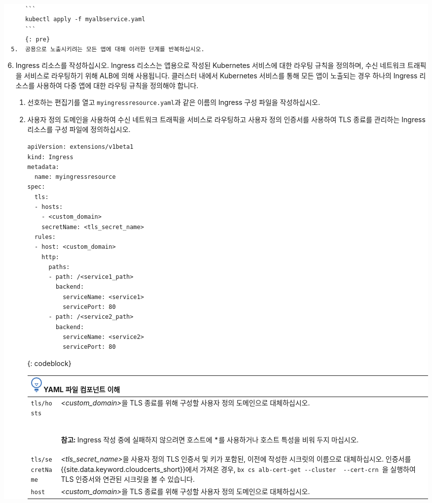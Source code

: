           ```
          kubectl apply -f myalbservice.yaml
          ```
          {: pre}
      5.  공용으로 노출시키려는 모든 앱에 대해 이러한 단계를 반복하십시오.

6.  Ingress 리소스를 작성하십시오. Ingress 리소스는 앱용으로 작성된 Kubernetes 서비스에 대한 라우팅 규칙을 정의하며, 수신 네트워크 트래픽을 서비스로 라우팅하기 위해 ALB에 의해 사용됩니다. 클러스터 내에서 Kubernetes 서비스를 통해 모든 앱이 노출되는 경우 하나의 Ingress 리소스를 사용하여 다중 앱에 대한 라우팅 규칙을 정의해야 합니다.
    1.  선호하는 편집기를 열고 `myingressresource.yaml`과 같은 이름의 Ingress 구성 파일을 작성하십시오. 
    2.  사용자 정의 도메인을 사용하여 수신 네트워크 트래픽을 서비스로 라우팅하고 사용자 정의 인증서를 사용하여 TLS 종료를 관리하는 Ingress 리소스를 구성 파일에 정의하십시오.

        ```
        apiVersion: extensions/v1beta1
        kind: Ingress
        metadata:
          name: myingressresource
        spec:
          tls:
          - hosts:
            - <custom_domain>
            secretName: <tls_secret_name>
          rules:
          - host: <custom_domain>
            http:
              paths:
              - path: /<service1_path>
                backend:
                  serviceName: <service1>
                  servicePort: 80
              - path: /<service2_path>
                backend:
                  serviceName: <service2>
                  servicePort: 80
        ```
        {: codeblock}

        <table>
        <thead>
        <th colspan=2><img src="images/idea.png" alt="아이디어 아이콘"/> YAML 파일 컴포넌트 이해</th>
        </thead>
        <tbody>
        <tr>
        <td><code>tls/hosts</code></td>
        <td><em>&lt;custom_domain&gt;</em>을 TLS 종료를 위해 구성할 사용자 정의 도메인으로 대체하십시오. 

        </br></br>
        <strong>참고:</strong> Ingress 작성 중에 실패하지 않으려면 호스트에 &ast;를 사용하거나 호스트 특성을 비워 두지 마십시오.</td>
        </tr>
        <tr>
        <td><code>tls/secretName</code></td>
        <td><em>&lt;tls_secret_name&gt;</em>을 사용자 정의 TLS 인증서 및 키가 포함된, 이전에 작성한 시크릿의 이름으로 대체하십시오. 인증서를 {{site.data.keyword.cloudcerts_short}}에서 가져온 경우, <code>bx cs alb-cert-get --cluster <cluster_name_or_ID> --cert-crn <certificate_crn></code>을 실행하여 TLS 인증서와 연관된 시크릿을 볼 수 있습니다.
        </tr>
        <tr>
        <td><code>host</code></td>
        <td><em>&lt;custom_domain&gt;</em>을 TLS 종료를 위해 구성할 사용자 정의 도메인으로 대체하십시오. 
